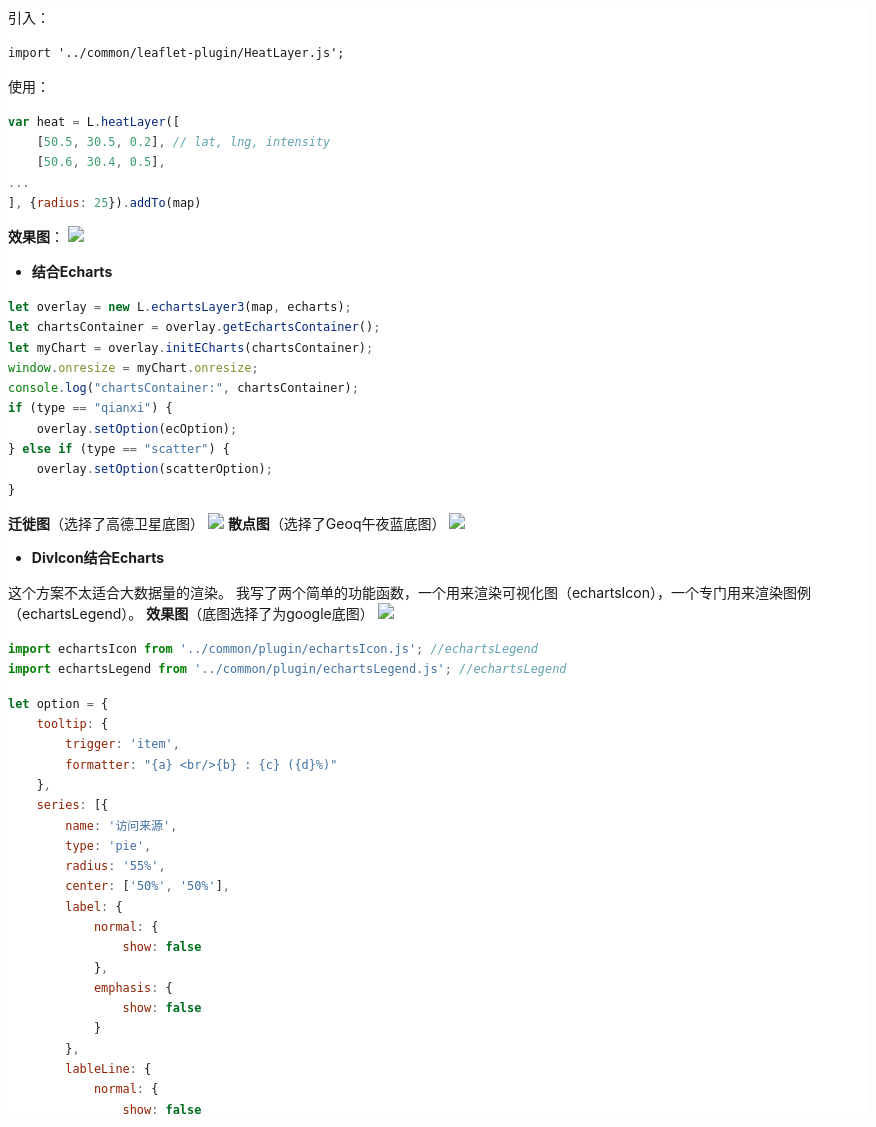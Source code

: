 引入：
```
import '../common/leaflet-plugin/HeatLayer.js';
```
使用：
```javascript
var heat = L.heatLayer([
    [50.5, 30.5, 0.2], // lat, lng, intensity
    [50.6, 30.4, 0.5],
...
], {radius: 25}).addTo(map)
```
**效果图**：
![](https://raw.githubusercontent.com/zrysmt/mdPics/master/leaflet/1-6.jpg)
- **结合Echarts**

```javascript
let overlay = new L.echartsLayer3(map, echarts);
let chartsContainer = overlay.getEchartsContainer();
let myChart = overlay.initECharts(chartsContainer);
window.onresize = myChart.onresize;
console.log("chartsContainer:", chartsContainer);
if (type == "qianxi") {
    overlay.setOption(ecOption);
} else if (type == "scatter") {
    overlay.setOption(scatterOption);
}
```
**迁徙图**（选择了高德卫星底图）
![](https://raw.githubusercontent.com/zrysmt/mdPics/master/leaflet/1-7.jpg)
**散点图**（选择了Geoq午夜蓝底图）
![](https://raw.githubusercontent.com/zrysmt/mdPics/master/leaflet/1-8.jpg)
- **DivIcon结合Echarts**

这个方案不太适合大数据量的渲染。
我写了两个简单的功能函数，一个用来渲染可视化图（echartsIcon），一个专门用来渲染图例（echartsLegend）。
**效果图**（底图选择了为google底图）
![](https://raw.githubusercontent.com/zrysmt/mdPics/master/leaflet/1-9.jpg)
```javascript
import echartsIcon from '../common/plugin/echartsIcon.js'; //echartsLegend
import echartsLegend from '../common/plugin/echartsLegend.js'; //echartsLegend
```
```javascript
let option = {
    tooltip: {
        trigger: 'item',
        formatter: "{a} <br/>{b} : {c} ({d}%)"
    },
    series: [{
        name: '访问来源',
        type: 'pie',
        radius: '55%',
        center: ['50%', '50%'],
        label: {
            normal: {
                show: false
            },
            emphasis: {
                show: false
            }
        },
        lableLine: {
            normal: {
                show: false
```